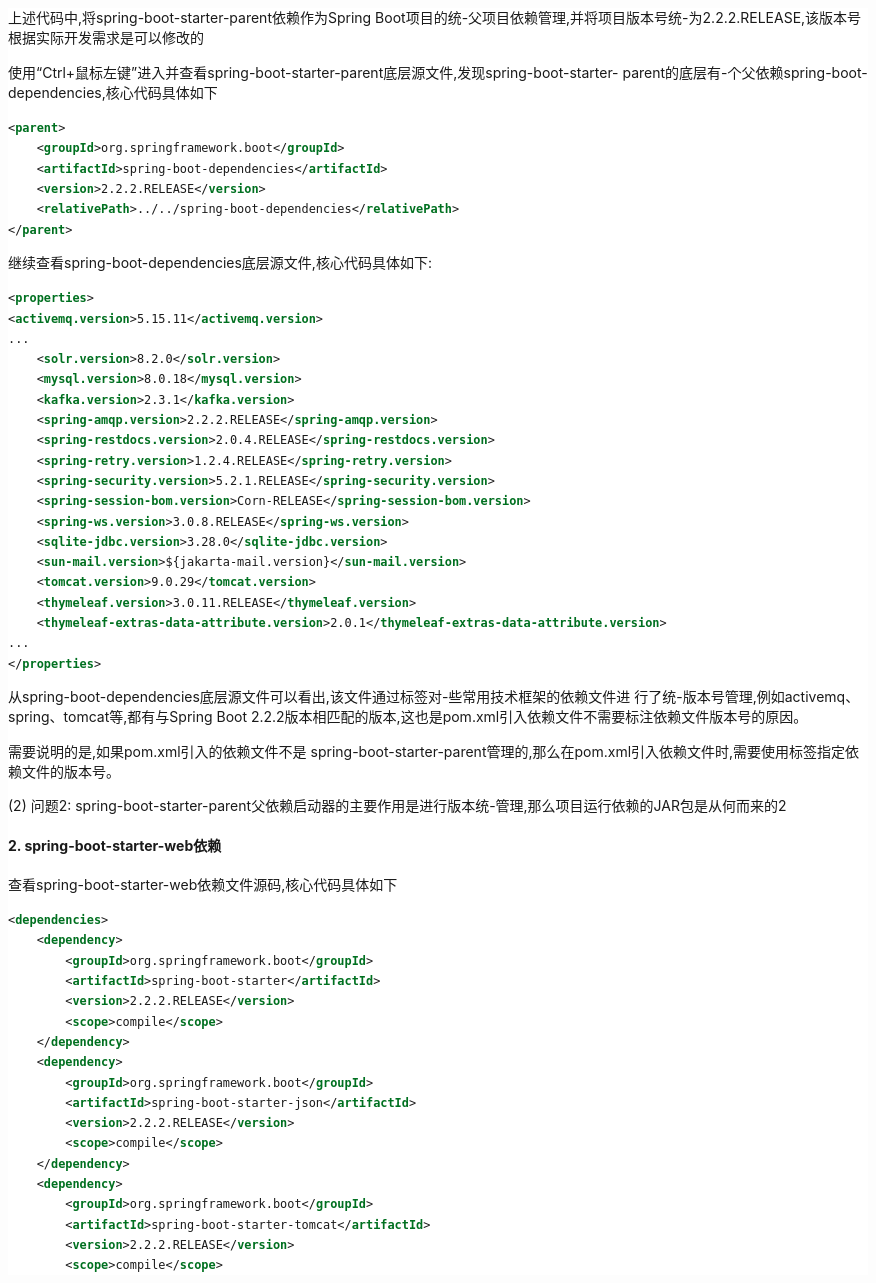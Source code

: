 上述代码中,将spring-boot-starter-parent依赖作为Spring Boot项目的统-父项目依赖管理,并将项目版本号统-为2.2.2.RELEASE,该版本号根据实际开发需求是可以修改的

使用“Ctrl+鼠标左键”进入并查看spring-boot-starter-parent底层源文件,发现spring-boot-starter- parent的底层有-个父依赖spring-boot-dependencies,核心代码具体如下

```xml
<parent>
    <groupId>org.springframework.boot</groupId>
    <artifactId>spring-boot-dependencies</artifactId>
    <version>2.2.2.RELEASE</version>
    <relativePath>../../spring-boot-dependencies</relativePath>
</parent>
```

继续查看spring-boot-dependencies底层源文件,核心代码具体如下:

```xml
<properties>
<activemq.version>5.15.11</activemq.version>
...
    <solr.version>8.2.0</solr.version>
    <mysql.version>8.0.18</mysql.version>
    <kafka.version>2.3.1</kafka.version>
    <spring-amqp.version>2.2.2.RELEASE</spring-amqp.version>
    <spring-restdocs.version>2.0.4.RELEASE</spring-restdocs.version>
    <spring-retry.version>1.2.4.RELEASE</spring-retry.version>
    <spring-security.version>5.2.1.RELEASE</spring-security.version>
    <spring-session-bom.version>Corn-RELEASE</spring-session-bom.version>
    <spring-ws.version>3.0.8.RELEASE</spring-ws.version>
    <sqlite-jdbc.version>3.28.0</sqlite-jdbc.version>
    <sun-mail.version>${jakarta-mail.version}</sun-mail.version>
    <tomcat.version>9.0.29</tomcat.version>
    <thymeleaf.version>3.0.11.RELEASE</thymeleaf.version>
    <thymeleaf-extras-data-attribute.version>2.0.1</thymeleaf-extras-data-attribute.version>
...
</properties>
```

从spring-boot-dependencies底层源文件可以看出,该文件通过标签对-些常用技术框架的依赖文件进 行了统-版本号管理,例如activemq、spring、tomcat等,都有与Spring Boot 2.2.2版本相匹配的版本,这也是pom.xml引入依赖文件不需要标注依赖文件版本号的原因。

需要说明的是,如果pom.xml引入的依赖文件不是 spring-boot-starter-parent管理的,那么在pom.xml引入依赖文件时,需要使用标签指定依赖文件的版本号。

(2) 问题2: spring-boot-starter-parent父依赖启动器的主要作用是进行版本统-管理,那么项目运行依赖的JAR包是从何而来的2

#### 2. spring-boot-starter-web依赖

查看spring-boot-starter-web依赖文件源码,核心代码具体如下

```xml
<dependencies>
    <dependency>
        <groupId>org.springframework.boot</groupId>
        <artifactId>spring-boot-starter</artifactId>
        <version>2.2.2.RELEASE</version>
        <scope>compile</scope>
    </dependency>
    <dependency>
        <groupId>org.springframework.boot</groupId>
        <artifactId>spring-boot-starter-json</artifactId>
        <version>2.2.2.RELEASE</version>
        <scope>compile</scope>
    </dependency>
    <dependency>
        <groupId>org.springframework.boot</groupId>
        <artifactId>spring-boot-starter-tomcat</artifactId>
        <version>2.2.2.RELEASE</version>
        <scope>compile</scope>
```